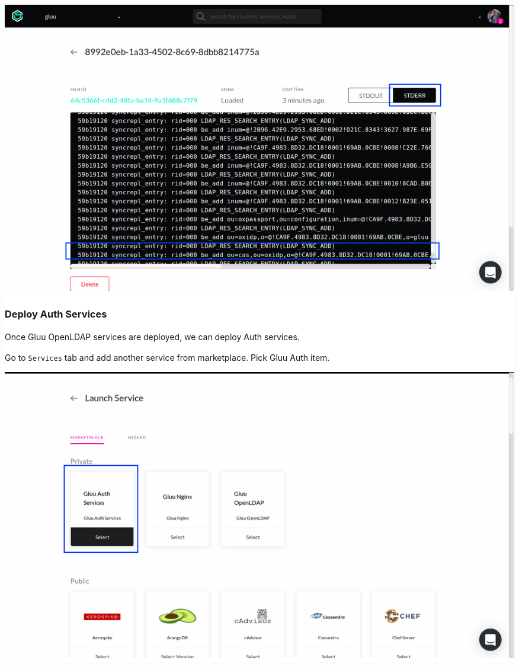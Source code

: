 ![service-openldap-replication-log](../img/csio/service-openldap-replication-log.png)

### Deploy Auth Services

Once Gluu OpenLDAP services are deployed, we can deploy Auth services.

Go to `Services` tab and add another service from marketplace. Pick Gluu Auth item.

![service-auth-create](../img/csio/service-auth-create.png)
